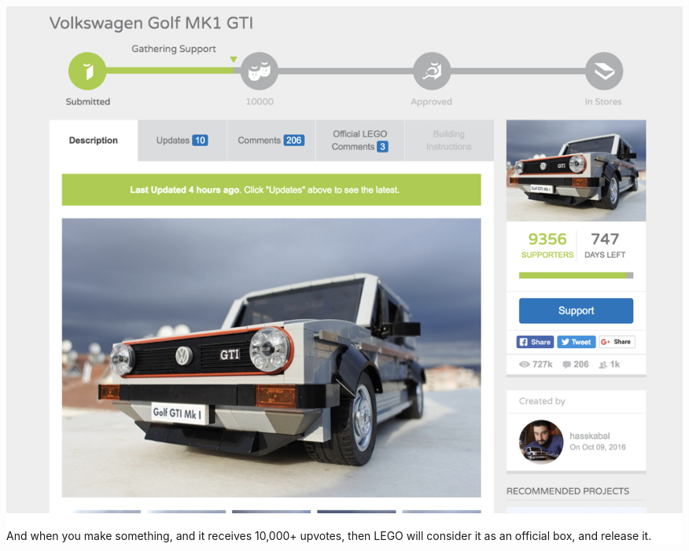 ![Slide](../images/slides/lego/lego.026.jpeg)

And when you make something, and it receives 10,000+ upvotes, then LEGO will consider it as an official box, and release it.
